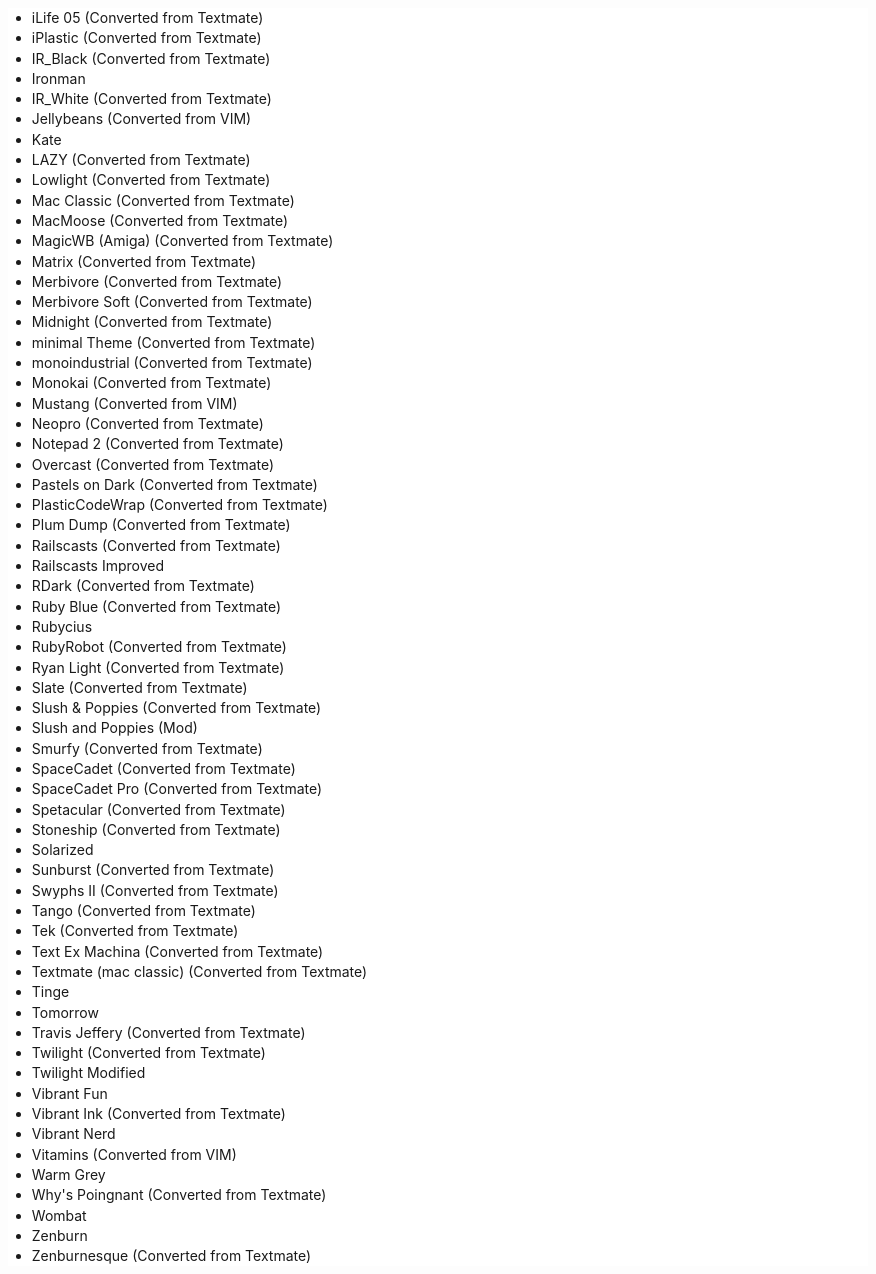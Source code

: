 * iLife 05 (Converted from Textmate)
* iPlastic (Converted from Textmate)
* IR_Black (Converted from Textmate)
* Ironman
* IR_White (Converted from Textmate)
* Jellybeans (Converted from VIM)
* Kate
* LAZY (Converted from Textmate)
* Lowlight (Converted from Textmate)
* Mac Classic (Converted from Textmate)
* MacMoose (Converted from Textmate)
* MagicWB (Amiga) (Converted from Textmate)
* Matrix (Converted from Textmate)
* Merbivore (Converted from Textmate)
* Merbivore Soft (Converted from Textmate)
* Midnight (Converted from Textmate)
* minimal Theme (Converted from Textmate)
* monoindustrial (Converted from Textmate)
* Monokai (Converted from Textmate)
* Mustang (Converted from VIM)
* Neopro (Converted from Textmate)
* Notepad 2 (Converted from Textmate)
* Overcast (Converted from Textmate)
* Pastels on Dark (Converted from Textmate)
* PlasticCodeWrap (Converted from Textmate)
* Plum Dump (Converted from Textmate)
* Railscasts (Converted from Textmate)
* Railscasts Improved
* RDark (Converted from Textmate)
* Ruby Blue (Converted from Textmate)
* Rubycius
* RubyRobot (Converted from Textmate)
* Ryan Light (Converted from Textmate)
* Slate (Converted from Textmate)
* Slush & Poppies (Converted from Textmate)
* Slush and Poppies (Mod)
* Smurfy (Converted from Textmate)
* SpaceCadet (Converted from Textmate)
* SpaceCadet Pro (Converted from Textmate)
* Spetacular (Converted from Textmate)
* Stoneship (Converted from Textmate)
* Solarized
* Sunburst (Converted from Textmate)
* Swyphs II (Converted from Textmate)
* Tango (Converted from Textmate)
* Tek (Converted from Textmate)
* Text Ex Machina (Converted from Textmate)
* Textmate (mac classic) (Converted from Textmate)
* Tinge
* Tomorrow
* Travis Jeffery (Converted from Textmate)
* Twilight (Converted from Textmate)
* Twilight Modified
* Vibrant Fun
* Vibrant Ink (Converted from Textmate)
* Vibrant Nerd
* Vitamins (Converted from VIM)
* Warm Grey
* Why's Poingnant (Converted from Textmate)
* Wombat
* Zenburn
* Zenburnesque (Converted from Textmate)

